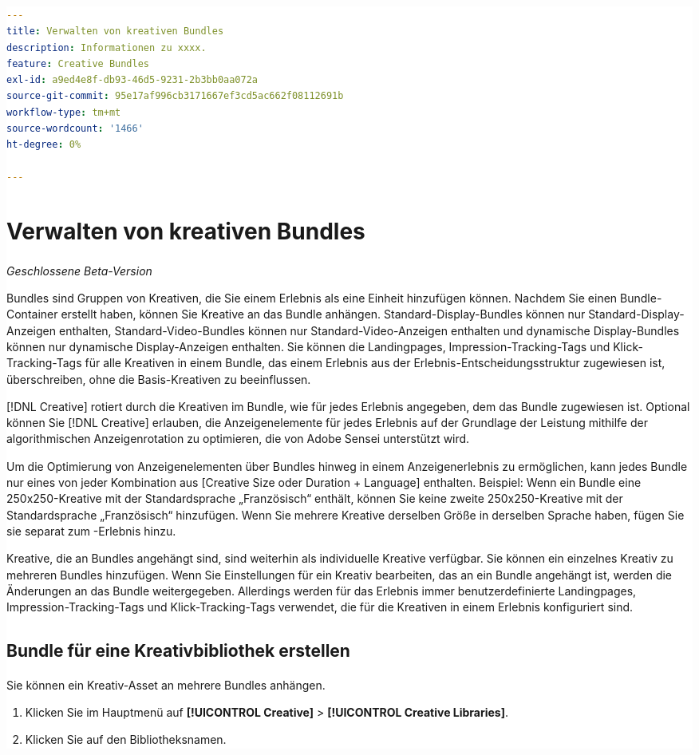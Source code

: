 ```yaml
---
title: Verwalten von kreativen Bundles
description: Informationen zu xxxx.
feature: Creative Bundles
exl-id: a9ed4e8f-db93-46d5-9231-2b3bb0aa072a
source-git-commit: 95e17af996cb3171667ef3cd5ac662f08112691b
workflow-type: tm+mt
source-wordcount: '1466'
ht-degree: 0%

---
```


# Verwalten von kreativen Bundles

*Geschlossene Beta-Version*



Bundles sind Gruppen von Kreativen, die Sie einem Erlebnis als eine Einheit hinzufügen können. Nachdem Sie einen Bundle-Container erstellt haben, können Sie Kreative an das Bundle anhängen. Standard-Display-Bundles können nur Standard-Display-Anzeigen enthalten, Standard-Video-Bundles können nur Standard-Video-Anzeigen enthalten und dynamische Display-Bundles können nur dynamische Display-Anzeigen enthalten. Sie können die Landingpages, Impression-Tracking-Tags und Klick-Tracking-Tags für alle Kreativen in einem Bundle, das einem Erlebnis aus der Erlebnis-Entscheidungsstruktur zugewiesen ist, überschreiben, ohne die Basis-Kreativen zu beeinflussen.

[!DNL Creative] rotiert durch die Kreativen im Bundle, wie für jedes Erlebnis angegeben, dem das Bundle zugewiesen ist. Optional können Sie [!DNL Creative] erlauben, die Anzeigenelemente für jedes Erlebnis auf der Grundlage der Leistung mithilfe der algorithmischen Anzeigenrotation zu optimieren, die von Adobe Sensei unterstützt wird.

Um die Optimierung von Anzeigenelementen über Bundles hinweg in einem Anzeigenerlebnis zu ermöglichen, kann jedes Bundle nur eines von jeder Kombination aus \[Creative Size oder Duration + Language\] enthalten. Beispiel: Wenn ein Bundle eine 250x250-Kreative mit der Standardsprache „Französisch“ enthält, können Sie keine zweite 250x250-Kreative mit der Standardsprache „Französisch“ hinzufügen. Wenn Sie mehrere Kreative derselben Größe in derselben Sprache haben, fügen Sie sie separat zum -Erlebnis hinzu.

Kreative, die an Bundles angehängt sind, sind weiterhin als individuelle Kreative verfügbar. Sie können ein einzelnes Kreativ zu mehreren Bundles hinzufügen. Wenn Sie Einstellungen für ein Kreativ bearbeiten, das an ein Bundle angehängt ist, werden die Änderungen an das Bundle weitergegeben. Allerdings werden für das Erlebnis immer benutzerdefinierte Landingpages, Impression-Tracking-Tags und Klick-Tracking-Tags verwendet, die für die Kreativen in einem Erlebnis konfiguriert sind.



## Bundle für eine Kreativbibliothek erstellen

Sie können ein Kreativ-Asset an mehrere Bundles anhängen.

1. Klicken Sie im Hauptmenü auf **[!UICONTROL Creative]** > **[!UICONTROL Creative Libraries]**.

1. Klicken Sie auf den Bibliotheksnamen.
